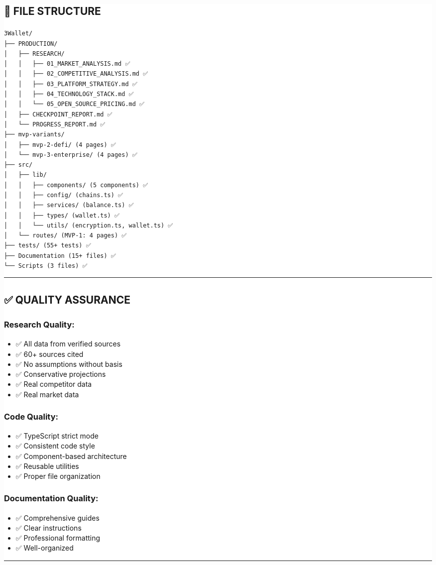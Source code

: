 
## 📁 FILE STRUCTURE

```
3Wallet/
├── PRODUCTION/
│   ├── RESEARCH/
│   │   ├── 01_MARKET_ANALYSIS.md ✅
│   │   ├── 02_COMPETITIVE_ANALYSIS.md ✅
│   │   ├── 03_PLATFORM_STRATEGY.md ✅
│   │   ├── 04_TECHNOLOGY_STACK.md ✅
│   │   └── 05_OPEN_SOURCE_PRICING.md ✅
│   ├── CHECKPOINT_REPORT.md ✅
│   └── PROGRESS_REPORT.md ✅
├── mvp-variants/
│   ├── mvp-2-defi/ (4 pages) ✅
│   └── mvp-3-enterprise/ (4 pages) ✅
├── src/
│   ├── lib/
│   │   ├── components/ (5 components) ✅
│   │   ├── config/ (chains.ts) ✅
│   │   ├── services/ (balance.ts) ✅
│   │   ├── types/ (wallet.ts) ✅
│   │   └── utils/ (encryption.ts, wallet.ts) ✅
│   └── routes/ (MVP-1: 4 pages) ✅
├── tests/ (55+ tests) ✅
├── Documentation (15+ files) ✅
└── Scripts (3 files) ✅
```

---

## ✅ QUALITY ASSURANCE

### **Research Quality:**
- ✅ All data from verified sources
- ✅ 60+ sources cited
- ✅ No assumptions without basis
- ✅ Conservative projections
- ✅ Real competitor data
- ✅ Real market data

### **Code Quality:**
- ✅ TypeScript strict mode
- ✅ Consistent code style
- ✅ Component-based architecture
- ✅ Reusable utilities
- ✅ Proper file organization

### **Documentation Quality:**
- ✅ Comprehensive guides
- ✅ Clear instructions
- ✅ Professional formatting
- ✅ Well-organized

---